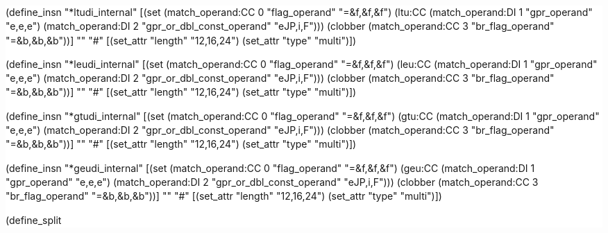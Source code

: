 (define_insn "*ltudi_internal"
  [(set (match_operand:CC 0 "flag_operand" "=&f,&f,&f")
	(ltu:CC (match_operand:DI 1 "gpr_operand" "e,e,e")
		(match_operand:DI 2 "gpr_or_dbl_const_operand" "eJP,i,F")))
   (clobber (match_operand:CC 3 "br_flag_operand" "=&b,&b,&b"))]
  ""
  "#"
  [(set_attr "length" "12,16,24")
   (set_attr "type" "multi")])

(define_insn "*leudi_internal"
  [(set (match_operand:CC 0 "flag_operand" "=&f,&f,&f")
	(leu:CC (match_operand:DI 1 "gpr_operand" "e,e,e")
		(match_operand:DI 2 "gpr_or_dbl_const_operand" "eJP,i,F")))
   (clobber (match_operand:CC 3 "br_flag_operand" "=&b,&b,&b"))]
  ""
  "#"
  [(set_attr "length" "12,16,24")
   (set_attr "type" "multi")])

(define_insn "*gtudi_internal"
  [(set (match_operand:CC 0 "flag_operand" "=&f,&f,&f")
	(gtu:CC (match_operand:DI 1 "gpr_operand" "e,e,e")
		(match_operand:DI 2 "gpr_or_dbl_const_operand" "eJP,i,F")))
   (clobber (match_operand:CC 3 "br_flag_operand" "=&b,&b,&b"))]
  ""
  "#"
  [(set_attr "length" "12,16,24")
   (set_attr "type" "multi")])

(define_insn "*geudi_internal"
  [(set (match_operand:CC 0 "flag_operand" "=&f,&f,&f")
	(geu:CC (match_operand:DI 1 "gpr_operand" "e,e,e")
		(match_operand:DI 2 "gpr_or_dbl_const_operand" "eJP,i,F")))
   (clobber (match_operand:CC 3 "br_flag_operand" "=&b,&b,&b"))]
  ""
  "#"
  [(set_attr "length" "12,16,24")
   (set_attr "type" "multi")])

(define_split
